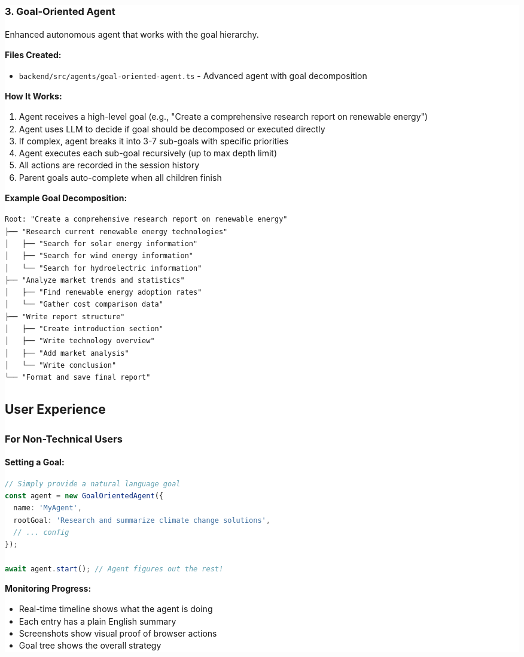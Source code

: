 ### 3. Goal-Oriented Agent

Enhanced autonomous agent that works with the goal hierarchy.

**Files Created:**
- `backend/src/agents/goal-oriented-agent.ts` - Advanced agent with goal decomposition

**How It Works:**
1. Agent receives a high-level goal (e.g., "Create a comprehensive research report on renewable energy")
2. Agent uses LLM to decide if goal should be decomposed or executed directly
3. If complex, agent breaks it into 3-7 sub-goals with specific priorities
4. Agent executes each sub-goal recursively (up to max depth limit)
5. All actions are recorded in the session history
6. Parent goals auto-complete when all children finish

**Example Goal Decomposition:**

```
Root: "Create a comprehensive research report on renewable energy"
├── "Research current renewable energy technologies"
│   ├── "Search for solar energy information"
│   ├── "Search for wind energy information"
│   └── "Search for hydroelectric information"
├── "Analyze market trends and statistics"
│   ├── "Find renewable energy adoption rates"
│   └── "Gather cost comparison data"
├── "Write report structure"
│   ├── "Create introduction section"
│   ├── "Write technology overview"
│   ├── "Add market analysis"
│   └── "Write conclusion"
└── "Format and save final report"
```

## User Experience

### For Non-Technical Users

**Setting a Goal:**
```typescript
// Simply provide a natural language goal
const agent = new GoalOrientedAgent({
  name: 'MyAgent',
  rootGoal: 'Research and summarize climate change solutions',
  // ... config
});

await agent.start(); // Agent figures out the rest!
```

**Monitoring Progress:**
- Real-time timeline shows what the agent is doing
- Each entry has a plain English summary
- Screenshots show visual proof of browser actions
- Goal tree shows the overall strategy
